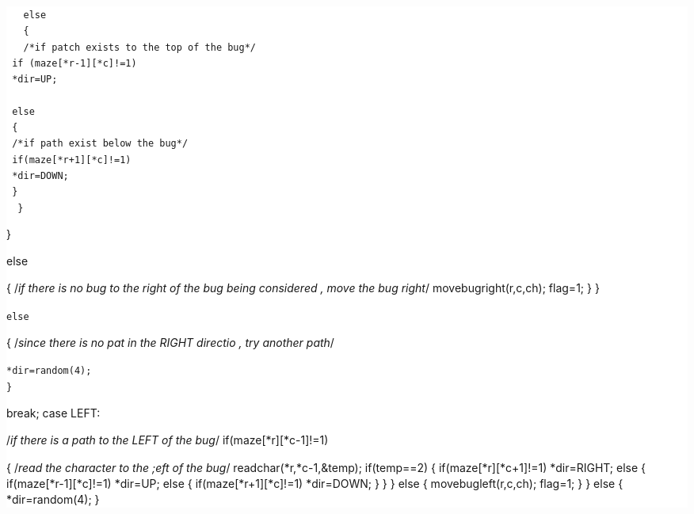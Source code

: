        else
       {
       /*if patch exists to the top of the bug*/
	 if (maze[*r-1][*c]!=1)
	 *dir=UP;

	 else
	 {
	 /*if path exist below the bug*/
	 if(maze[*r+1][*c]!=1)
	 *dir=DOWN;
	 }
      }
}

   else

   {
     /*if there is no bug to the right of the bug being
     considered , move the bug right*/
     movebugright(r,c,ch);
     flag=1;
     }
}

	else
  {
   /*since there is no pat in the RIGHT directio ,
   try another path*/

    *dir=random(4);
    }

   break;
   case LEFT:

   /*if there is a path to the LEFT of the bug*/
   if(maze[*r][*c-1]!=1)

   {
   /*read the character to the ;eft of the bug*/
readchar(*r,*c-1,&temp);
if(temp==2)
{
	if(maze[*r][*c+1]!=1)
		*dir=RIGHT;
	else
	{
	if(maze[*r-1][*c]!=1)
	*dir=UP;
	else
	{
	if(maze[*r+1][*c]!=1)
		*dir=DOWN;
	}
    }
}
else
   {
movebugleft(r,c,ch);
flag=1;
}
}
else
{
*dir=random(4);
}